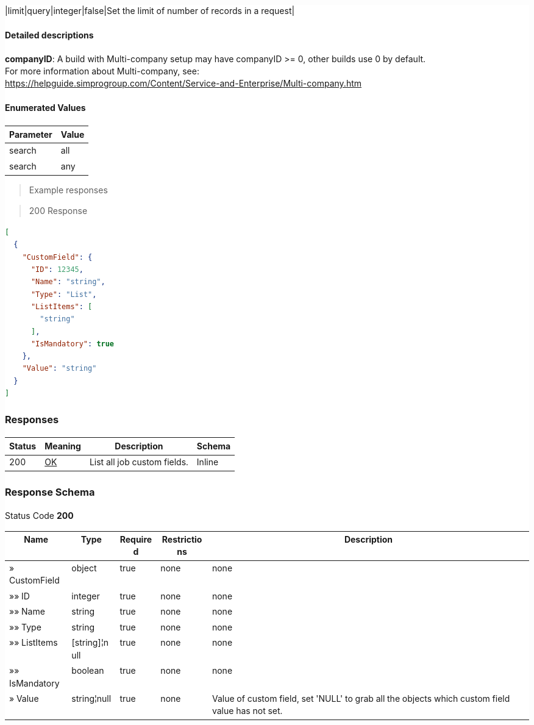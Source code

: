 |limit|query|integer|false|Set the limit of number of records in a request|

#### Detailed descriptions

**companyID**: A build with Multi-company setup may have companyID >= 0, other builds use 0 by default.<br />
For more information about Multi-company, see:<br />
https://helpguide.simprogroup.com/Content/Service-and-Enterprise/Multi-company.htm

#### Enumerated Values

|Parameter|Value|
|---|---|
|search|all|
|search|any|

> Example responses

> 200 Response

```json
[
  {
    "CustomField": {
      "ID": 12345,
      "Name": "string",
      "Type": "List",
      "ListItems": [
        "string"
      ],
      "IsMandatory": true
    },
    "Value": "string"
  }
]
```

<h3 id="0b9a8331f5e9d255ecb4735776a1a427-responses">Responses</h3>

|Status|Meaning|Description|Schema|
|---|---|---|---|
|200|[OK](https://tools.ietf.org/html/rfc7231#section-6.3.1)|List all job custom fields.|Inline|

<h3 id="0b9a8331f5e9d255ecb4735776a1a427-responseschema">Response Schema</h3>

Status Code **200**

|Name|Type|Required|Restrictions|Description|
|---|---|---|---|---|
|» CustomField|object|true|none|none|
|»» ID|integer|true|none|none|
|»» Name|string|true|none|none|
|»» Type|string|true|none|none|
|»» ListItems|[string]¦null|true|none|none|
|»» IsMandatory|boolean|true|none|none|
|» Value|string¦null|true|none|Value of custom field, set 'NULL' to grab all the objects which custom field value has not set.|
